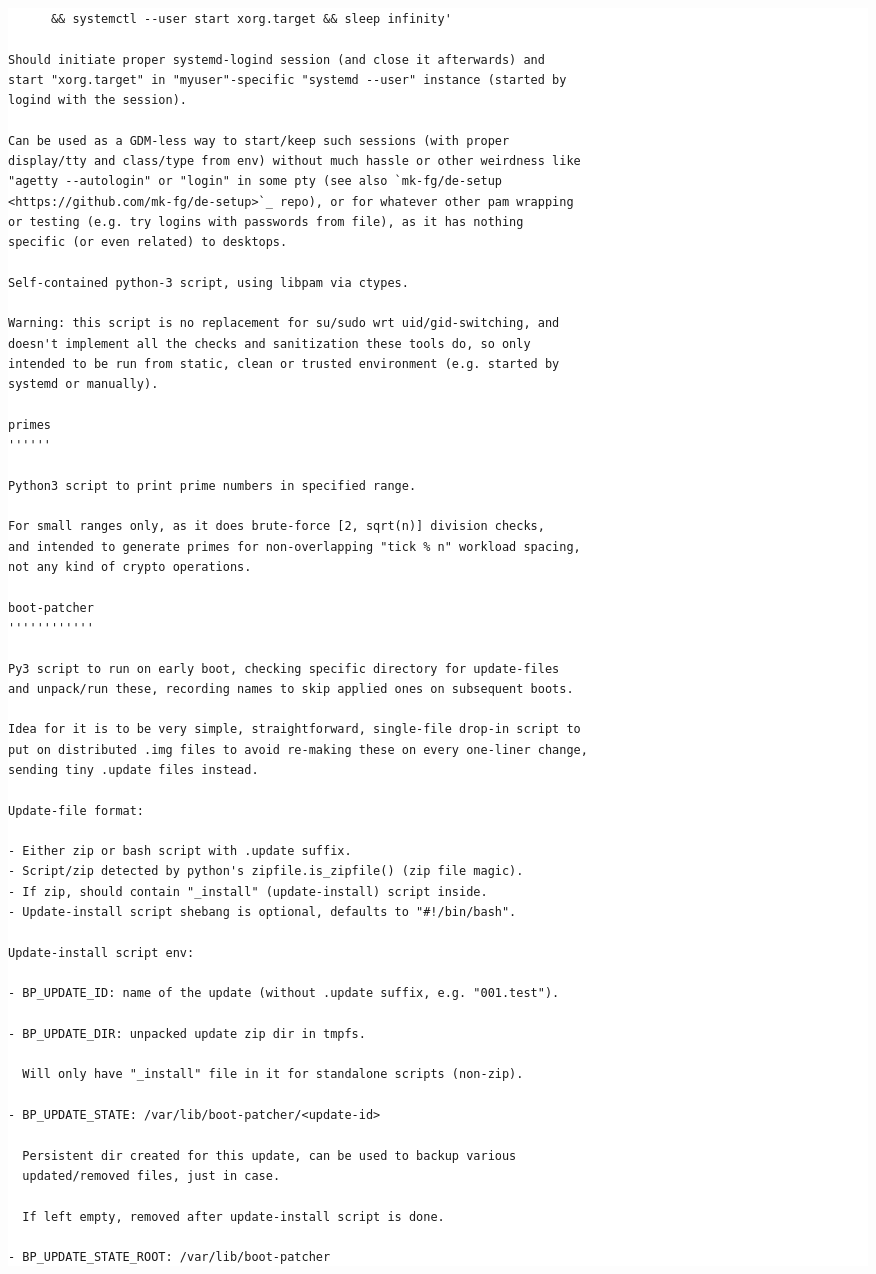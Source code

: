 ~~~~~~~~~~~~~~~~~~~~~~~~~~~~~~~~~~~~~~
      && systemctl --user start xorg.target && sleep infinity'

Should initiate proper systemd-logind session (and close it afterwards) and
start "xorg.target" in "myuser"-specific "systemd --user" instance (started by
logind with the session).

Can be used as a GDM-less way to start/keep such sessions (with proper
display/tty and class/type from env) without much hassle or other weirdness like
"agetty --autologin" or "login" in some pty (see also `mk-fg/de-setup
<https://github.com/mk-fg/de-setup>`_ repo), or for whatever other pam wrapping
or testing (e.g. try logins with passwords from file), as it has nothing
specific (or even related) to desktops.

Self-contained python-3 script, using libpam via ctypes.

Warning: this script is no replacement for su/sudo wrt uid/gid-switching, and
doesn't implement all the checks and sanitization these tools do, so only
intended to be run from static, clean or trusted environment (e.g. started by
systemd or manually).

primes
''''''

Python3 script to print prime numbers in specified range.

For small ranges only, as it does brute-force [2, sqrt(n)] division checks,
and intended to generate primes for non-overlapping "tick % n" workload spacing,
not any kind of crypto operations.

boot-patcher
''''''''''''

Py3 script to run on early boot, checking specific directory for update-files
and unpack/run these, recording names to skip applied ones on subsequent boots.

Idea for it is to be very simple, straightforward, single-file drop-in script to
put on distributed .img files to avoid re-making these on every one-liner change,
sending tiny .update files instead.

Update-file format:

- Either zip or bash script with .update suffix.
- Script/zip detected by python's zipfile.is_zipfile() (zip file magic).
- If zip, should contain "_install" (update-install) script inside.
- Update-install script shebang is optional, defaults to "#!/bin/bash".

Update-install script env:

- BP_UPDATE_ID: name of the update (without .update suffix, e.g. "001.test").

- BP_UPDATE_DIR: unpacked update zip dir in tmpfs.

  Will only have "_install" file in it for standalone scripts (non-zip).

- BP_UPDATE_STATE: /var/lib/boot-patcher/<update-id>

  Persistent dir created for this update, can be used to backup various
  updated/removed files, just in case.

  If left empty, removed after update-install script is done.

- BP_UPDATE_STATE_ROOT: /var/lib/boot-patcher

~~~~~~~~~~~~~~~~~~~~~~~~~~~~~~~~~~~~~~